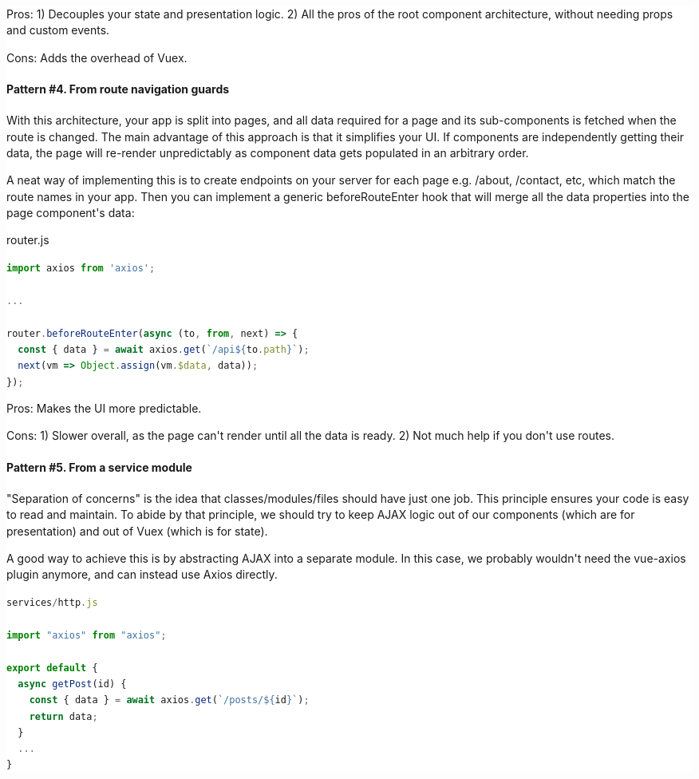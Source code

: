 Pros: 1) Decouples your state and presentation logic. 2) All the pros of the root component architecture, without needing props and custom events.

Cons: Adds the overhead of Vuex.

#### Pattern #4. From route navigation guards

With this architecture, your app is split into pages, and all data required for a page and its sub-components is fetched when the route is changed. The main advantage of this approach is that it simplifies your UI. If components are independently getting their data, the page will re-render unpredictably as component data gets populated in an arbitrary order.

A neat way of implementing this is to create endpoints on your server for each page e.g. /about, /contact, etc, which match the route names in your app. Then you can implement a generic beforeRouteEnter hook that will merge all the data properties into the page component's data:

router.js

```js
import axios from 'axios';

...

router.beforeRouteEnter(async (to, from, next) => {
  const { data } = await axios.get(`/api${to.path}`);
  next(vm => Object.assign(vm.$data, data));
});
```

Pros: Makes the UI more predictable.

Cons: 1) Slower overall, as the page can't render until all the data is ready. 2) Not much help if you don't use routes.

#### Pattern #5. From a service module

"Separation of concerns" is the idea that classes/modules/files should have just one job. This principle ensures your code is easy to read and maintain. To abide by that principle, we should try to keep AJAX logic out of our components (which are for presentation) and out of Vuex (which is for state).

A good way to achieve this is by abstracting AJAX into a separate module. In this case, we probably wouldn't need the vue-axios plugin anymore, and can instead use Axios directly.

```js
services/http.js

import "axios" from "axios";

export default {
  async getPost(id) {
    const { data } = await axios.get(`/posts/${id}`);
    return data;
  }
  ...
}
```
